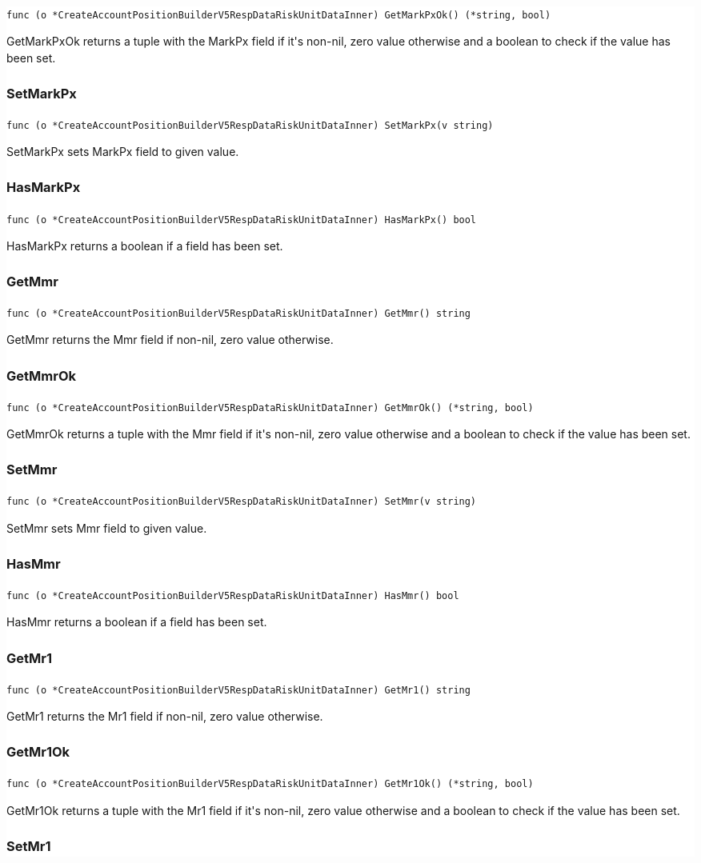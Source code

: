`func (o *CreateAccountPositionBuilderV5RespDataRiskUnitDataInner) GetMarkPxOk() (*string, bool)`

GetMarkPxOk returns a tuple with the MarkPx field if it's non-nil, zero value otherwise
and a boolean to check if the value has been set.

### SetMarkPx

`func (o *CreateAccountPositionBuilderV5RespDataRiskUnitDataInner) SetMarkPx(v string)`

SetMarkPx sets MarkPx field to given value.

### HasMarkPx

`func (o *CreateAccountPositionBuilderV5RespDataRiskUnitDataInner) HasMarkPx() bool`

HasMarkPx returns a boolean if a field has been set.

### GetMmr

`func (o *CreateAccountPositionBuilderV5RespDataRiskUnitDataInner) GetMmr() string`

GetMmr returns the Mmr field if non-nil, zero value otherwise.

### GetMmrOk

`func (o *CreateAccountPositionBuilderV5RespDataRiskUnitDataInner) GetMmrOk() (*string, bool)`

GetMmrOk returns a tuple with the Mmr field if it's non-nil, zero value otherwise
and a boolean to check if the value has been set.

### SetMmr

`func (o *CreateAccountPositionBuilderV5RespDataRiskUnitDataInner) SetMmr(v string)`

SetMmr sets Mmr field to given value.

### HasMmr

`func (o *CreateAccountPositionBuilderV5RespDataRiskUnitDataInner) HasMmr() bool`

HasMmr returns a boolean if a field has been set.

### GetMr1

`func (o *CreateAccountPositionBuilderV5RespDataRiskUnitDataInner) GetMr1() string`

GetMr1 returns the Mr1 field if non-nil, zero value otherwise.

### GetMr1Ok

`func (o *CreateAccountPositionBuilderV5RespDataRiskUnitDataInner) GetMr1Ok() (*string, bool)`

GetMr1Ok returns a tuple with the Mr1 field if it's non-nil, zero value otherwise
and a boolean to check if the value has been set.

### SetMr1
